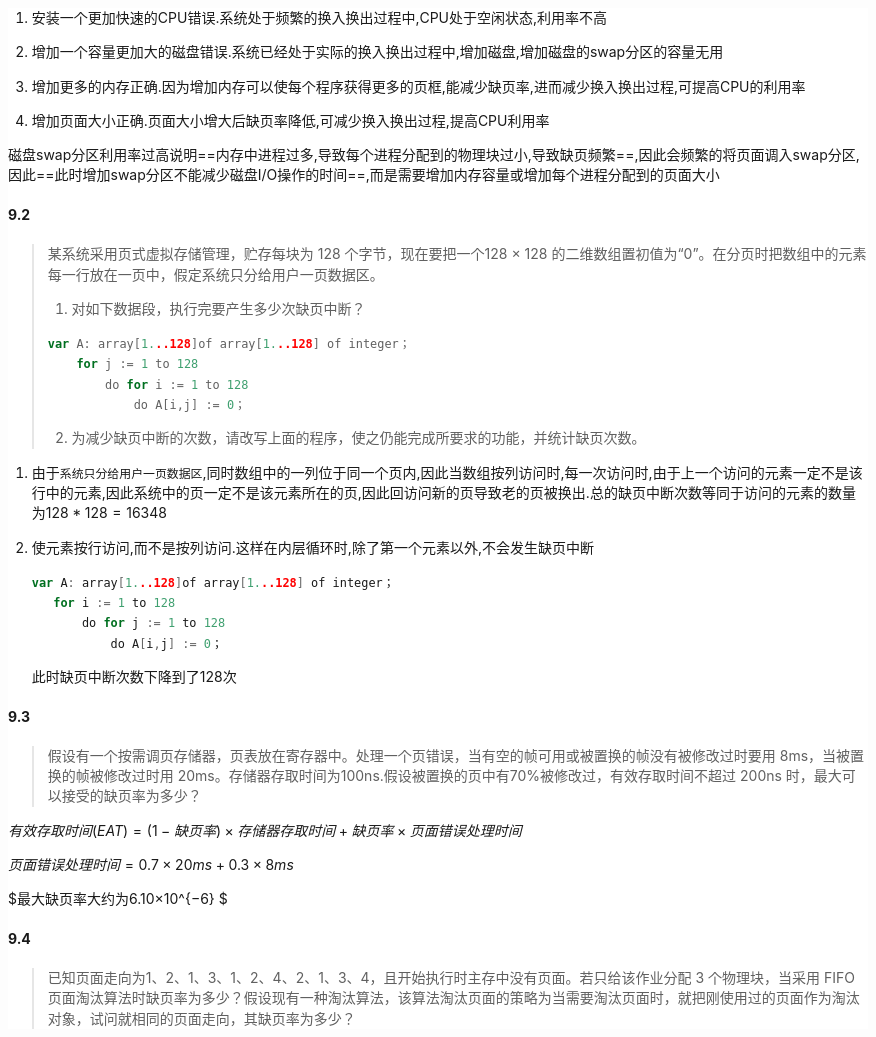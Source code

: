 1.   安装一个更加快速的CPU错误.系统处于频繁的换入换出过程中,CPU处于空闲状态,利用率不高

2.   增加一个容量更加大的磁盘错误.系统已经处于实际的换入换出过程中,增加磁盘,增加磁盘的swap分区的容量无用

3.   增加更多的内存正确.因为增加内存可以使每个程序获得更多的页框,能减少缺页率,进而减少换入换出过程,可提高CPU的利用率

4.   增加页面大小正确.页面大小增大后缺页率降低,可减少换入换出过程,提高CPU利用率

磁盘swap分区利用率过高说明==内存中进程过多,导致每个进程分配到的物理块过小,导致缺页频繁==,因此会频繁的将页面调入swap分区,因此==此时增加swap分区不能减少磁盘I/O操作的时间==,而是需要增加内存容量或增加每个进程分配到的页面大小

#### 9.2

>   某系统采用页式虚拟存储管理，贮存每块为 128 个字节，现在要把一个128 × 128 的二维数组置初值为“0”。在分页时把数组中的元素每一行放在一页中，假定系统只分给用户一页数据区。
>
>   1.   对如下数据段，执行完要产生多少次缺页中断？
>
>   ```go
>   var A: array[1...128]of array[1...128] of integer；
>   	for j := 1 to 128
>   		do for i := 1 to 128
>   			do A[i,j] := 0；
>   ```
>
>   
>
>   2.   为减少缺页中断的次数，请改写上面的程序，使之仍能完成所要求的功能，并统计缺页次数。

1.   由于`系统只分给用户一页数据区`,同时数组中的一列位于同一个页内,因此当数组按列访问时,每一次访问时,由于上一个访问的元素一定不是该行中的元素,因此系统中的页一定不是该元素所在的页,因此回访问新的页导致老的页被换出.总的缺页中断次数等同于访问的元素的数量 为$128 * 128 = 16348$

2.   使元素按行访问,而不是按列访问.这样在内层循环时,除了第一个元素以外,不会发生缺页中断

     ```go
     var A: array[1...128]of array[1...128] of integer；
     	for i := 1 to 128
     		do for j := 1 to 128
     			do A[i,j] := 0；
     ```

     此时缺页中断次数下降到了128次

#### 9.3

>    假设有一个按需调页存储器，页表放在寄存器中。处理一个页错误，当有空的帧可用或被置换的帧没有被修改过时要用 8ms，当被置换的帧被修改过时用 20ms。存储器存取时间为100ns.假设被置换的页中有70%被修改过，有效存取时间不超过 200ns 时，最大可以接受的缺页率为多少？

$有效存取时间(EAT)=(1−缺页率)×存储器存取时间+缺页率×页面错误处理时间$

$页面错误处理时间=0.7×20ms+0.3×8ms$

$最大缺页率大约为6.10×10^{−6} $

#### 9.4

>   已知页面走向为1、2、1、3、1、2、4、2、1、3、4，且开始执行时主存中没有页面。若只给该作业分配 3 个物理块，当采用 FIFO 页面淘汰算法时缺页率为多少？假设现有一种淘汰算法，该算法淘汰页面的策略为当需要淘汰页面时，就把刚使用过的页面作为淘汰对象，试问就相同的页面走向，其缺页率为多少？
